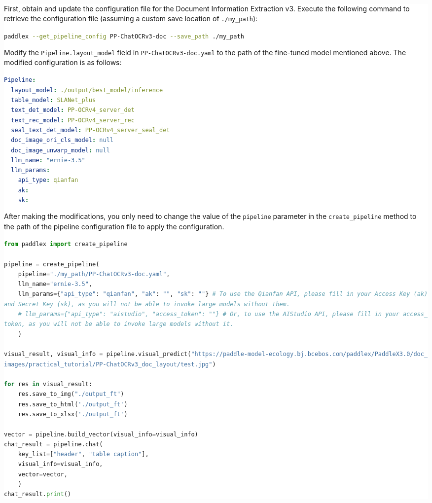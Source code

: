 
First, obtain and update the configuration file for the Document Information Extraction v3. Execute the following command to retrieve the configuration file (assuming a custom save location of `./my_path`):


```bash
paddlex --get_pipeline_config PP-ChatOCRv3-doc --save_path ./my_path
```

Modify the `Pipeline.layout_model` field in `PP-ChatOCRv3-doc.yaml` to the path of the fine-tuned model mentioned above. The modified configuration is as follows:

```yaml
Pipeline:
  layout_model: ./output/best_model/inference
  table_model: SLANet_plus
  text_det_model: PP-OCRv4_server_det
  text_rec_model: PP-OCRv4_server_rec
  seal_text_det_model: PP-OCRv4_server_seal_det
  doc_image_ori_cls_model: null
  doc_image_unwarp_model: null
  llm_name: "ernie-3.5"
  llm_params:
    api_type: qianfan
    ak:
    sk:
```

After making the modifications, you only need to change the value of the `pipeline` parameter in the `create_pipeline` method to the path of the pipeline configuration file to apply the configuration.

```python
from paddlex import create_pipeline

pipeline = create_pipeline(
    pipeline="./my_path/PP-ChatOCRv3-doc.yaml",
    llm_name="ernie-3.5",
    llm_params={"api_type": "qianfan", "ak": "", "sk": ""} # To use the Qianfan API, please fill in your Access Key (ak) and Secret Key (sk), as you will not be able to invoke large models without them.
    # llm_params={"api_type": "aistudio", "access_token": ""} # Or, to use the AIStudio API, please fill in your access_token, as you will not be able to invoke large models without it.
    )

visual_result, visual_info = pipeline.visual_predict("https://paddle-model-ecology.bj.bcebos.com/paddlex/PaddleX3.0/doc_images/practical_tutorial/PP-ChatOCRv3_doc_layout/test.jpg")

for res in visual_result:
    res.save_to_img("./output_ft")
    res.save_to_html('./output_ft')
    res.save_to_xlsx('./output_ft')

vector = pipeline.build_vector(visual_info=visual_info)
chat_result = pipeline.chat(
    key_list=["header", "table caption"],
    visual_info=visual_info,
    vector=vector,
    )
chat_result.print()
```
